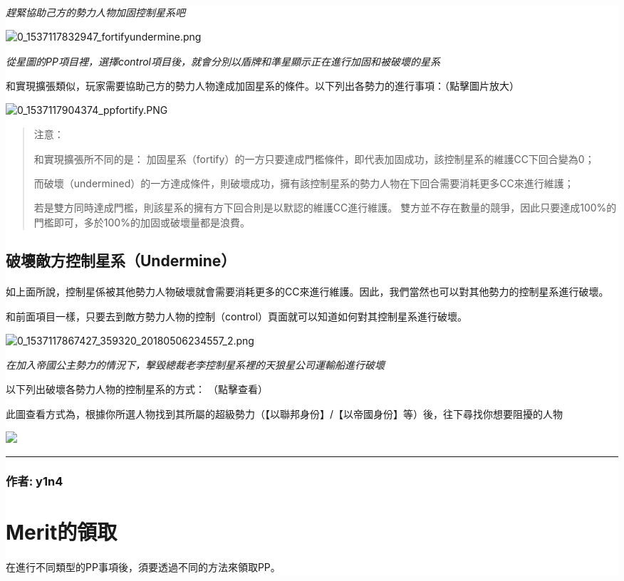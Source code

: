 *趕緊協助己方的勢力人物加固控制星系吧*


![0_1537117832947_fortifyundermine.png](https://cdn.elitedanger.cn/Fubc_ka0C8J4ObS3-wgbprgwLQ8B)   

*從星圖的PP項目裡，選擇control項目後，就會分別以盾牌和準星顯示正在進行加固和被破壞的星系*


和實現擴張類似，玩家需要協助己方的勢力人物達成加固星系的條件。以下列出各勢力的進行事項：（點擊圖片放大）   

![0_1537117904374_ppfortify.PNG](https://cdn.elitedanger.cn/Ftdtj5QxGPsdWocWia4tcQU4m-Au)



> 注意：   
> 
> 和實現擴張所不同的是： 加固星系（fortify）的一方只要達成門檻條件，即代表加固成功，該控制星系的維護CC下回合變為0；   
> 
> 而破壞（undermined）的一方達成條件，則破壞成功，擁有該控制星系的勢力人物在下回合需要消耗更多CC來進行維護；   
> 
> 若是雙方同時達成門檻，則該星系的擁有方下回合則是以默認的維護CC進行維護。 雙方並不存在數量的競爭，因此只要達成100%的門檻即可，多於100%的加固或破壞量都是浪費。
> 
> 


破壞敵方控制星系（Undermine）
-------------------


如上面所說，控制星係被其他勢力人物破壞就會需要消耗更多的CC來進行維護。因此，我們當然也可以對其他勢力的控制星系進行破壞。   

和前面項目一樣，只要去到敵方勢力人物的控制（control）頁面就可以知道如何對其控制星系進行破壞。


![0_1537117867427_359320_20180506234557_2.png](https://cdn.elitedanger.cn/FmqSQZPlYPFgEQEWbB9048oi6DHn)   

*在加入帝國公主勢力的情況下，擊毀總裁老李控制星系裡的天狼星公司運輸船進行破壞*


以下列出破壞各勢力人物的控制星系的方式： （點擊查看）   

此圖查看方式為，根據你所選人物找到其所屬的超級勢力（【以聯邦身份】/【以帝國身份】等）後，往下尋找你想要阻擾的人物  

![](https://qiniu.elitedanger.cn/assets/files/2019-07-14/1563080044-462690-ppundermine.png)






---



### 作者: y1n4



Merit的領取
========


在進行不同類型的PP事項後，須要透過不同的方法來領取PP。

